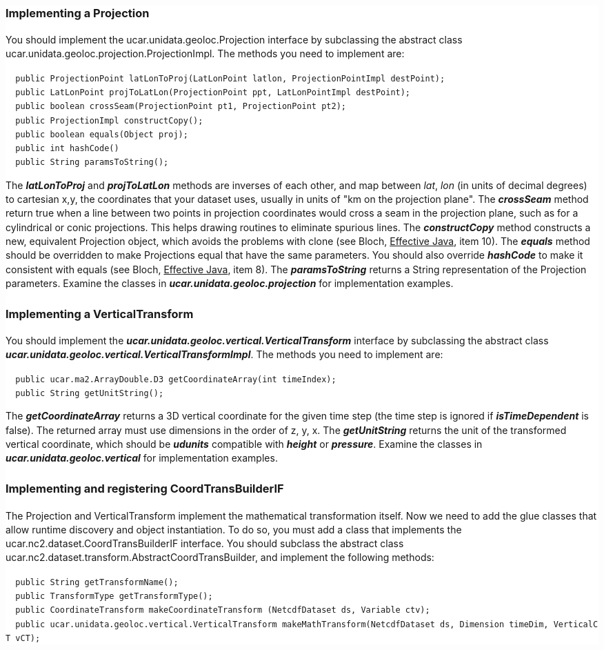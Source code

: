 ### Implementing a Projection

You should implement the ucar.unidata.geoloc.Projection interface by subclassing the abstract class ucar.unidata.geoloc.projection.ProjectionImpl. The methods you need to implement are:

~~~
  public ProjectionPoint latLonToProj(LatLonPoint latlon, ProjectionPointImpl destPoint);
  public LatLonPoint projToLatLon(ProjectionPoint ppt, LatLonPointImpl destPoint);
  public boolean crossSeam(ProjectionPoint pt1, ProjectionPoint pt2);
  public ProjectionImpl constructCopy();
  public boolean equals(Object proj);
  public int hashCode()
  public String paramsToString();
~~~
  
The <b>_latLonToProj_</b> and <b>_projToLatLon_</b> methods are inverses of each other, and map between _lat_, _lon_ (in units of decimal degrees) to cartesian x,y, the coordinates that your dataset uses, usually in units of "km on the projection plane". The <b>_crossSeam_</b> method return true when a line between two points in projection coordinates would cross a seam in the projection plane, such as for a cylindrical or conic projections. This helps drawing routines to eliminate spurious lines. The <b>_constructCopy_</b> method constructs a new, equivalent Projection object, which avoids the problems with clone (see Bloch, <a href="http://java.sun.com/developer/Books/effectivejava/Chapter3.pdf" target="_blank">Effective Java</a>, item 10). The <b>_equals_</b> method should be overridden to make Projections equal that have the same parameters. You should also override <b>_hashCode_</b> to make it consistent with equals (see Bloch, <a href="http://java.sun.com/developer/Books/effectivejava/Chapter3.pdf" target="_blank">Effective Java</a>, item 8). The <b>_paramsToString_</b> returns a String representation of the Projection parameters. Examine the classes in <b>_ucar.unidata.geoloc.projection_</b> for implementation examples.

### Implementing a VerticalTransform

You should implement the <b>_ucar.unidata.geoloc.vertical.VerticalTransform_</b> interface by subclassing the abstract class <b>_ucar.unidata.geoloc.vertical.VerticalTransformImpl_</b>. The methods you need to implement are:
~~~
  public ucar.ma2.ArrayDouble.D3 getCoordinateArray(int timeIndex);
  public String getUnitString();
~~~
  
The <b>_getCoordinateArray_</b> returns a 3D vertical coordinate for the given time step (the time step is ignored if <b>_isTimeDependent_</b> is false). The returned array must use dimensions in the order of z, y, x. The <b>_getUnitString_</b> returns the unit of the transformed vertical coordinate, which should be <b>_udunits_</b> compatible with <b>_height_</b> or <b>_pressure_</b>. Examine the classes in <b>_ucar.unidata.geoloc.vertical_</b> for implementation examples.

### Implementing and registering CoordTransBuilderIF

The Projection and VerticalTransform implement the mathematical transformation itself. Now we need to add the glue classes that allow runtime discovery and object instantiation. To do so, you must add a class that implements the ucar.nc2.dataset.CoordTransBuilderIF interface. You should subclass the abstract class ucar.nc2.dataset.transform.AbstractCoordTransBuilder, and implement the following methods:

~~~
  public String getTransformName();
  public TransformType getTransformType();
  public CoordinateTransform makeCoordinateTransform (NetcdfDataset ds, Variable ctv);
  public ucar.unidata.geoloc.vertical.VerticalTransform makeMathTransform(NetcdfDataset ds, Dimension timeDim, VerticalCT vCT);
~~~
  